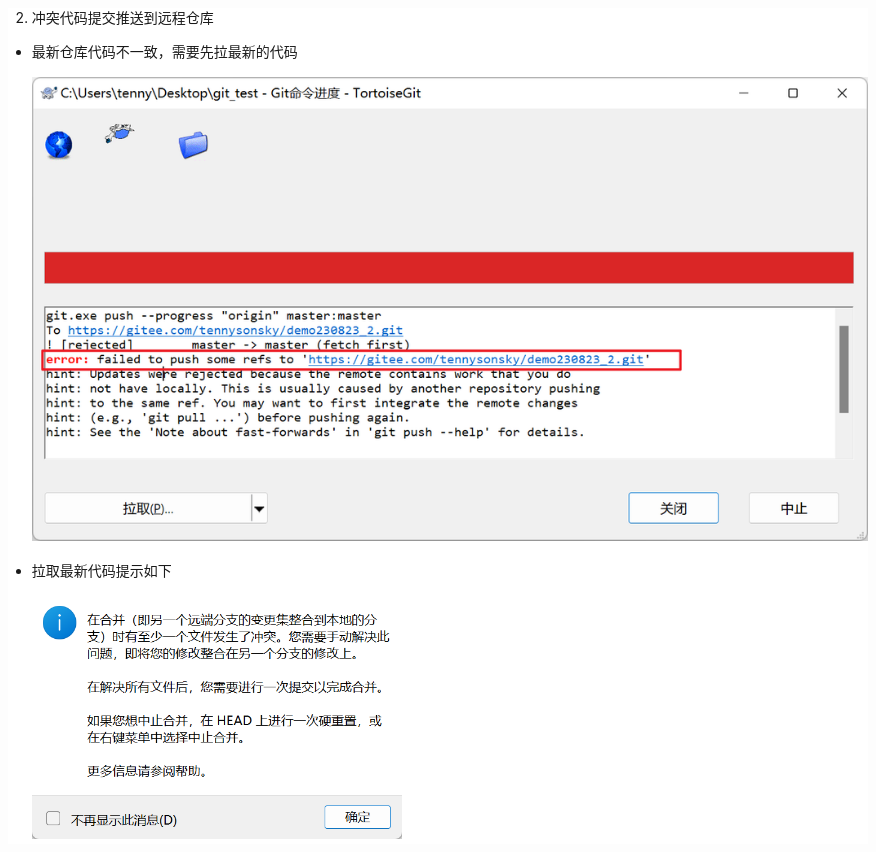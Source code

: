 2. 冲突代码提交推送到远程仓库

- 最新仓库代码不一致，需要先拉最新的代码

    ![image-20230823110334188](Git、PyQt(上).assets/image-20230823110334188.png)

- 拉取最新代码提示如下

    <img src="Git、PyQt(上).assets/image-20230823110523680.png" alt="image-20230823110523680" style="zoom:60%;" />
